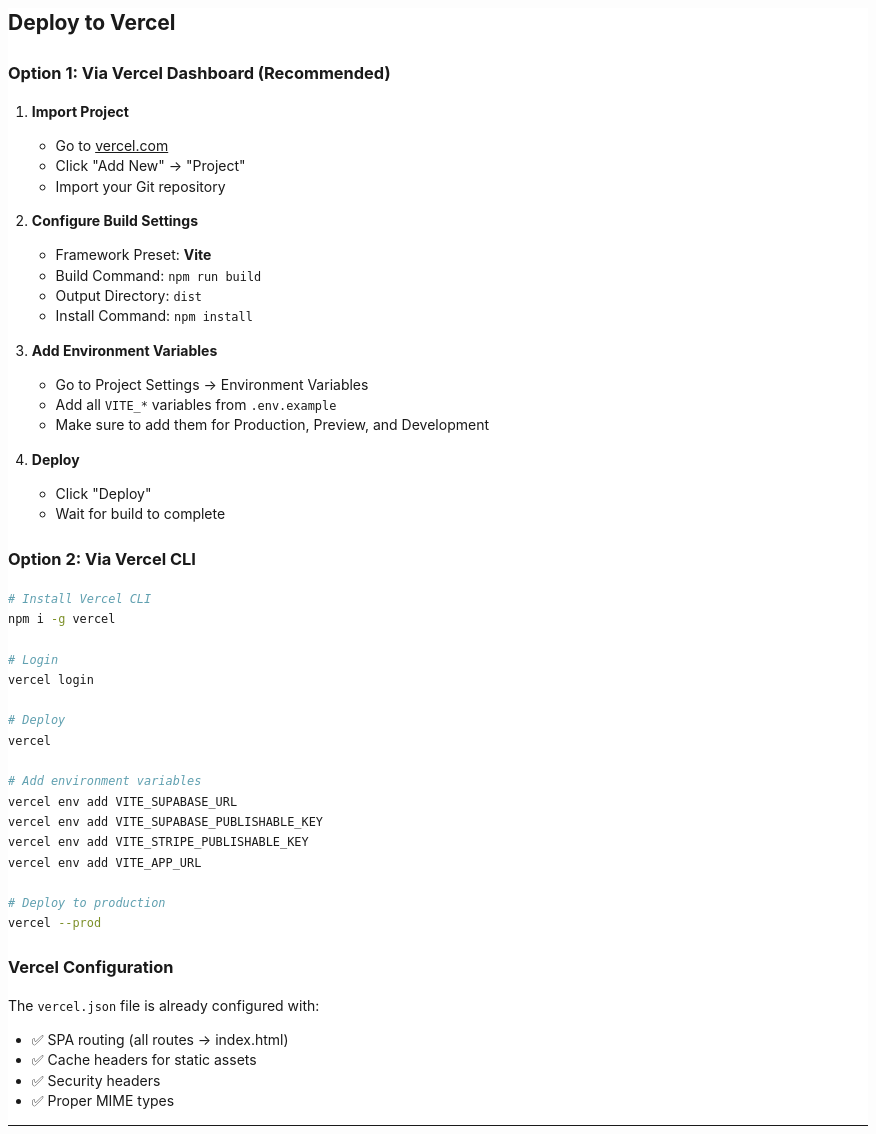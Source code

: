 
## Deploy to Vercel

### Option 1: Via Vercel Dashboard (Recommended)

1. **Import Project**
   - Go to [vercel.com](https://vercel.com)
   - Click "Add New" → "Project"
   - Import your Git repository

2. **Configure Build Settings**
   - Framework Preset: **Vite**
   - Build Command: `npm run build`
   - Output Directory: `dist`
   - Install Command: `npm install`

3. **Add Environment Variables**
   - Go to Project Settings → Environment Variables
   - Add all `VITE_*` variables from `.env.example`
   - Make sure to add them for Production, Preview, and Development

4. **Deploy**
   - Click "Deploy"
   - Wait for build to complete

### Option 2: Via Vercel CLI

```bash
# Install Vercel CLI
npm i -g vercel

# Login
vercel login

# Deploy
vercel

# Add environment variables
vercel env add VITE_SUPABASE_URL
vercel env add VITE_SUPABASE_PUBLISHABLE_KEY
vercel env add VITE_STRIPE_PUBLISHABLE_KEY
vercel env add VITE_APP_URL

# Deploy to production
vercel --prod
```

### Vercel Configuration

The `vercel.json` file is already configured with:
- ✅ SPA routing (all routes → index.html)
- ✅ Cache headers for static assets
- ✅ Security headers
- ✅ Proper MIME types

---
